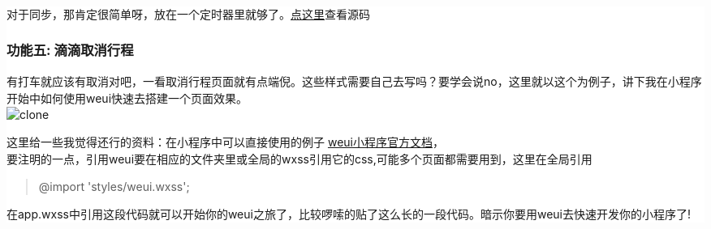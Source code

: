 <p>&#x5BF9;&#x4E8E;&#x540C;&#x6B65;&#xFF0C;&#x90A3;&#x80AF;&#x5B9A;&#x5F88;&#x7B80;&#x5355;&#x5440;&#xFF0C;&#x653E;&#x5728;&#x4E00;&#x4E2A;&#x5B9A;&#x65F6;&#x5668;&#x91CC;&#x5C31;&#x591F;&#x4E86;&#x3002;<a href="https://github.com/WsmDyj/didi/tree/master/didi/pages/wait" rel="nofollow noreferrer" target="_blank">&#x70B9;&#x8FD9;&#x91CC;</a>&#x67E5;&#x770B;&#x6E90;&#x7801;</p>
<h3 id="articleHeader7">&#x529F;&#x80FD;&#x4E94;: &#x6EF4;&#x6EF4;&#x53D6;&#x6D88;&#x884C;&#x7A0B;</h3>
<p>&#x6709;&#x6253;&#x8F66;&#x5C31;&#x5E94;&#x8BE5;&#x6709;&#x53D6;&#x6D88;&#x5BF9;&#x5427;&#xFF0C;&#x4E00;&#x770B;&#x53D6;&#x6D88;&#x884C;&#x7A0B;&#x9875;&#x9762;&#x5C31;&#x6709;&#x70B9;&#x7AEF;&#x502A;&#x3002;&#x8FD9;&#x4E9B;&#x6837;&#x5F0F;&#x9700;&#x8981;&#x81EA;&#x5DF1;&#x53BB;&#x5199;&#x5417;&#xFF1F;&#x8981;&#x5B66;&#x4F1A;&#x8BF4;no&#xFF0C;&#x8FD9;&#x91CC;&#x5C31;&#x4EE5;&#x8FD9;&#x4E2A;&#x4E3A;&#x4F8B;&#x5B50;&#xFF0C;&#x8BB2;&#x4E0B;&#x6211;&#x5728;&#x5C0F;&#x7A0B;&#x5E8F;&#x5F00;&#x59CB;&#x4E2D;&#x5982;&#x4F55;&#x4F7F;&#x7528;weui&#x5FEB;&#x901F;&#x53BB;&#x642D;&#x5EFA;&#x4E00;&#x4E2A;&#x9875;&#x9762;&#x6548;&#x679C;&#x3002;<br><span class="img-wrap"><img data-src="https://user-gold-cdn.xitu.io/2018/6/5/163ce8038aea0b56?w=349&amp;h=620&amp;f=gif&amp;s=472005" src="https://static.alili.techhttps://user-gold-cdn.xitu.io/2018/6/5/163ce8038aea0b56?w=349&amp;h=620&amp;f=gif&amp;s=472005" alt="clone" title="clone" style="cursor: pointer; display: inline;"></span></p>
<p>&#x8FD9;&#x91CC;&#x7ED9;&#x4E00;&#x4E9B;&#x6211;&#x89C9;&#x5F97;&#x8FD8;&#x884C;&#x7684;&#x8D44;&#x6599;&#xFF1A;&#x5728;&#x5C0F;&#x7A0B;&#x5E8F;&#x4E2D;&#x53EF;&#x4EE5;&#x76F4;&#x63A5;&#x4F7F;&#x7528;&#x7684;&#x4F8B;&#x5B50; <a href="https://user-gold-cdn.xitu.io/2018/6/5/163cf58028416bd8" rel="nofollow noreferrer" target="_blank">weui&#x5C0F;&#x7A0B;&#x5E8F;&#x5B98;&#x65B9;&#x6587;&#x6863;</a>&#xFF0C;<br>&#x8981;&#x6CE8;&#x660E;&#x7684;&#x4E00;&#x70B9;&#xFF0C;&#x5F15;&#x7528;weui&#x8981;&#x5728;&#x76F8;&#x5E94;&#x7684;&#x6587;&#x4EF6;&#x5939;&#x91CC;&#x6216;&#x5168;&#x5C40;&#x7684;wxss&#x5F15;&#x7528;&#x5B83;&#x7684;css,&#x53EF;&#x80FD;&#x591A;&#x4E2A;&#x9875;&#x9762;&#x90FD;&#x9700;&#x8981;&#x7528;&#x5230;&#xFF0C;&#x8FD9;&#x91CC;&#x5728;&#x5168;&#x5C40;&#x5F15;&#x7528;</p>
<blockquote>@import &apos;styles/weui.wxss&apos;;</blockquote>
<p>&#x5728;app.wxss&#x4E2D;&#x5F15;&#x7528;&#x8FD9;&#x6BB5;&#x4EE3;&#x7801;&#x5C31;&#x53EF;&#x4EE5;&#x5F00;&#x59CB;&#x4F60;&#x7684;weui&#x4E4B;&#x65C5;&#x4E86;&#xFF0C;&#x6BD4;&#x8F83;&#x5570;&#x55E6;&#x7684;&#x8D34;&#x4E86;&#x8FD9;&#x4E48;&#x957F;&#x7684;&#x4E00;&#x6BB5;&#x4EE3;&#x7801;&#x3002;&#x6697;&#x793A;&#x4F60;&#x8981;&#x7528;weui&#x53BB;&#x5FEB;&#x901F;&#x5F00;&#x53D1;&#x4F60;&#x7684;&#x5C0F;&#x7A0B;&#x5E8F;&#x4E86;!</p>
<div class="widget-codetool" style="display:none;">
      <div class="widget-codetool--inner">
      <span class="selectCode code-tool" data-toggle="tooltip" data-placement="top" title="" data-original-title="&#x5168;&#x9009;"></span>
      <span type="button" class="copyCode code-tool" data-toggle="tooltip" data-placement="top" data-clipboard-text=" &lt;view class=&quot;weui-cells weui-cells_after-title&quot;&gt;  //&#x4F7F;&#x7528;weui&#x53EF;&#x4EE5;&#x76F4;&#x63A5;&#x590D;&#x5236;&#x5957;&#x4E0A;&#x53BB;&#x7528;&#x5C31;&#x597D;&#x4E86;
           &lt;checkbox-group   bindchange=&quot;bindReasonChange&quot;&gt;
               &lt;label class=&quot;weui-cell weui-check__label&quot;  wx:for=&quot;"{{"reasons"}}"&quot; wx:key=&quot;value&quot;&gt;
                   &lt;checkbox class=&quot;weui-check&quot;  value=&quot;"{{"item.value"}}"&quot;checked=&quot;"{{"item.checked"}}"&quot;/&gt;
                   &lt;view class=&quot;weui-cell__bd name&quot; &gt;"{{"item.name"}}"&lt;/view&gt;
                   &lt;view wx:if=&quot;"{{"item.checked"}}"&quot; class=&quot;checked &quot;&gt; //&#x70B9;&#x51FB;&#x662F;&#x663E;&#x793A;&#x7EA2;&#x8272;&#x7684;&#x221A;
                       &lt;image src=&quot;../../assets/images/checked.png&quot;&gt;&lt;/image&gt; 
                   &lt;/view&gt;
                   &lt;view wx:if=&quot;"{{"!item.checked"}}"&quot; class=&quot;checked &quot;&gt; //&#x4E0D;&#x70B9;&#x51FB;&#x662F;&#x663E;&#x793A;&#x7A7A;&#x5706;
                       &lt;image src=&quot;../../assets/images/nochecked.png&quot;&gt;&lt;/image&gt;
                   &lt;/view&gt;
               &lt;/label&gt;
           &lt;/checkbox-group&gt;
           &lt;view class=&quot;weui-cell weui-cell_link "{{"show==true?hidden:&apos;&apos;"}}"&quot;&gt;
               &lt;view class=&quot;weui-cell__bd moreReasons&quot;  style=&quot;display: "{{"show==true?&apos;none&apos;:&apos;&apos;"}}";&quot;bindtap=&apos;moreReasons&apos;&gt;
                   &lt;text&gt;&#x70B9;&#x51FB;&#x67E5;&#x770B;&#x66F4;&#x591A;&#x539F;&#x56E0;&lt;/text&gt;
               &lt;/view&gt;
               